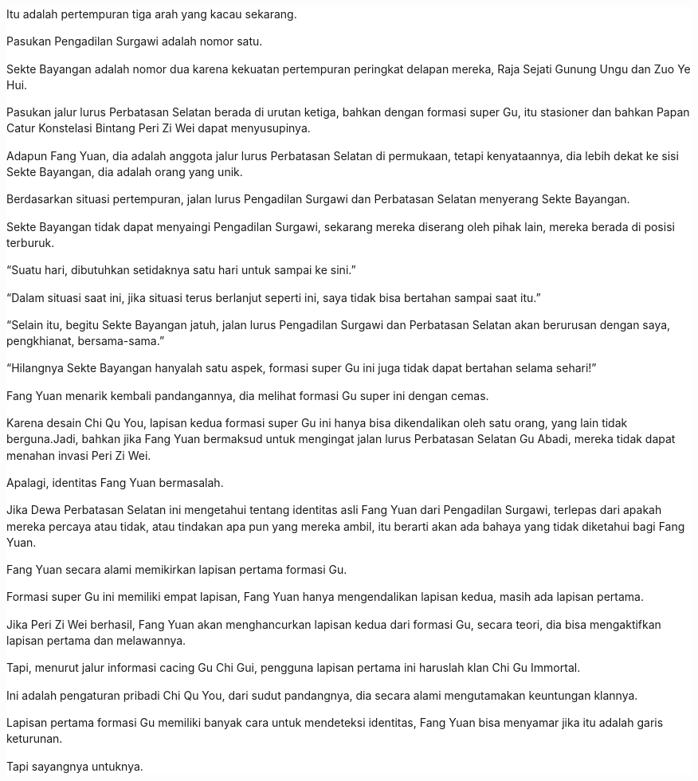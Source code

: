 Itu adalah pertempuran tiga arah yang kacau sekarang.

Pasukan Pengadilan Surgawi adalah nomor satu.

Sekte Bayangan adalah nomor dua karena kekuatan pertempuran peringkat delapan mereka, Raja Sejati Gunung Ungu dan Zuo Ye Hui.

Pasukan jalur lurus Perbatasan Selatan berada di urutan ketiga, bahkan dengan formasi super Gu, itu stasioner dan bahkan Papan Catur Konstelasi Bintang Peri Zi Wei dapat menyusupinya.

Adapun Fang Yuan, dia adalah anggota jalur lurus Perbatasan Selatan di permukaan, tetapi kenyataannya, dia lebih dekat ke sisi Sekte Bayangan, dia adalah orang yang unik.

Berdasarkan situasi pertempuran, jalan lurus Pengadilan Surgawi dan Perbatasan Selatan menyerang Sekte Bayangan.

Sekte Bayangan tidak dapat menyaingi Pengadilan Surgawi, sekarang mereka diserang oleh pihak lain, mereka berada di posisi terburuk.

“Suatu hari, dibutuhkan setidaknya satu hari untuk sampai ke sini.”

“Dalam situasi saat ini, jika situasi terus berlanjut seperti ini, saya tidak bisa bertahan sampai saat itu.”

“Selain itu, begitu Sekte Bayangan jatuh, jalan lurus Pengadilan Surgawi dan Perbatasan Selatan akan berurusan dengan saya, pengkhianat, bersama-sama.”

“Hilangnya Sekte Bayangan hanyalah satu aspek, formasi super Gu ini juga tidak dapat bertahan selama sehari!”

Fang Yuan menarik kembali pandangannya, dia melihat formasi Gu super ini dengan cemas.

Karena desain Chi Qu You, lapisan kedua formasi super Gu ini hanya bisa dikendalikan oleh satu orang, yang lain tidak berguna.Jadi, bahkan jika Fang Yuan bermaksud untuk mengingat jalan lurus Perbatasan Selatan Gu Abadi, mereka tidak dapat menahan invasi Peri Zi Wei.

Apalagi, identitas Fang Yuan bermasalah.

Jika Dewa Perbatasan Selatan ini mengetahui tentang identitas asli Fang Yuan dari Pengadilan Surgawi, terlepas dari apakah mereka percaya atau tidak, atau tindakan apa pun yang mereka ambil, itu berarti akan ada bahaya yang tidak diketahui bagi Fang Yuan.

Fang Yuan secara alami memikirkan lapisan pertama formasi Gu.

Formasi super Gu ini memiliki empat lapisan, Fang Yuan hanya mengendalikan lapisan kedua, masih ada lapisan pertama.

Jika Peri Zi Wei berhasil, Fang Yuan akan menghancurkan lapisan kedua dari formasi Gu, secara teori, dia bisa mengaktifkan lapisan pertama dan melawannya.

Tapi, menurut jalur informasi cacing Gu Chi Gui, pengguna lapisan pertama ini haruslah klan Chi Gu Immortal.

Ini adalah pengaturan pribadi Chi Qu You, dari sudut pandangnya, dia secara alami mengutamakan keuntungan klannya.

Lapisan pertama formasi Gu memiliki banyak cara untuk mendeteksi identitas, Fang Yuan bisa menyamar jika itu adalah garis keturunan.

Tapi sayangnya untuknya.
